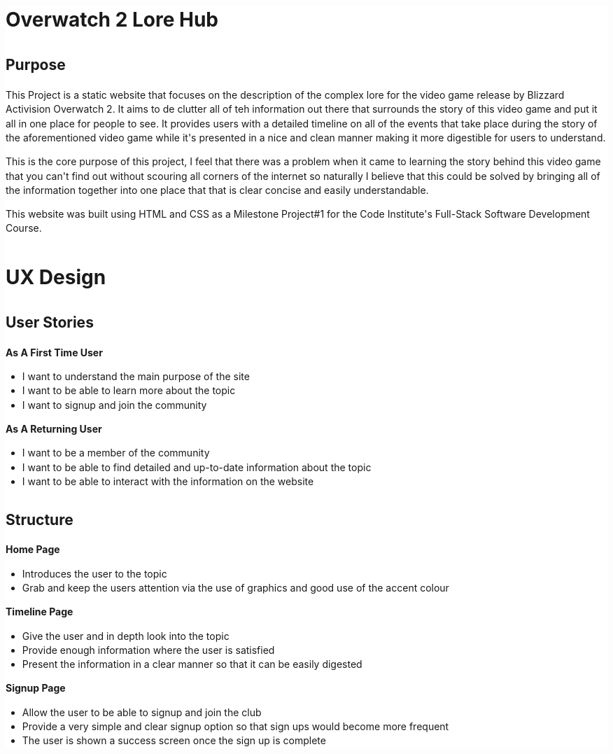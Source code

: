 # Overwatch 2 Lore Hub

## Purpose

This Project is a static website that focuses on the description of the complex lore for the video game release by Blizzard Activision Overwatch 2. It aims to de clutter all of teh information out there that surrounds the story of this video game and put it all in one place for people to see. It provides users with a detailed timeline on all of the events that take place during the story of the aforementioned video game while it's presented in a nice and clean manner making it more digestible for users to understand. 

This is the core purpose of this project, I feel that there was a problem when it came to learning the story behind this video game that you can't find out without scouring all corners of the internet so naturally I believe that this could be solved by bringing all of the information together into one place that that is clear concise and easily understandable.

This website was built using HTML and CSS as a Milestone Project#1 for the Code Institute's Full-Stack Software Development Course.

# UX Design

## User Stories

**As A First Time User**

* I want to understand the main purpose of the site
* I want to be able to learn more about the topic 
* I want to signup and join the community

**As A Returning User**

* I want to be a member of the community
* I want to be able to find detailed and up-to-date information about the topic
* I want to be able to interact with the information on the website

## Structure

**Home Page**

* Introduces the user to the topic 
* Grab and keep the users attention via the use of graphics and good use of the accent colour

**Timeline Page**

* Give the user and in depth look into the topic 
* Provide enough information where the user is satisfied 
* Present the information in a clear manner so that it can be easily digested

**Signup Page**

* Allow the user to be able to signup and join the club
* Provide a very simple and clear signup option so that sign ups would become more frequent
* The user is shown a success screen once the sign up is complete
